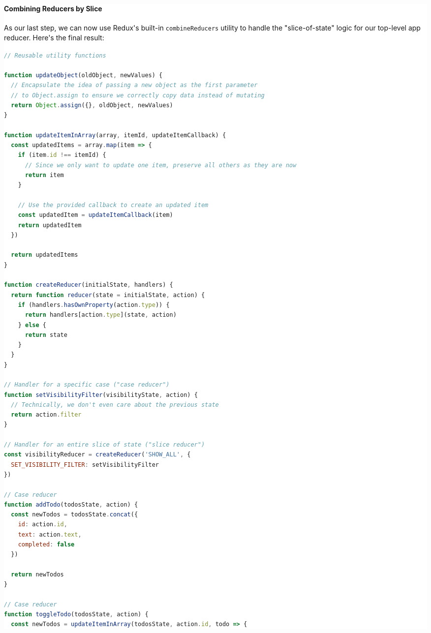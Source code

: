#### Combining Reducers by Slice

As our last step, we can now use Redux's built-in `combineReducers` utility to handle the "slice-of-state" logic for our top-level app reducer. Here's the final result:

```js
// Reusable utility functions

function updateObject(oldObject, newValues) {
  // Encapsulate the idea of passing a new object as the first parameter
  // to Object.assign to ensure we correctly copy data instead of mutating
  return Object.assign({}, oldObject, newValues)
}

function updateItemInArray(array, itemId, updateItemCallback) {
  const updatedItems = array.map(item => {
    if (item.id !== itemId) {
      // Since we only want to update one item, preserve all others as they are now
      return item
    }

    // Use the provided callback to create an updated item
    const updatedItem = updateItemCallback(item)
    return updatedItem
  })

  return updatedItems
}

function createReducer(initialState, handlers) {
  return function reducer(state = initialState, action) {
    if (handlers.hasOwnProperty(action.type)) {
      return handlers[action.type](state, action)
    } else {
      return state
    }
  }
}

// Handler for a specific case ("case reducer")
function setVisibilityFilter(visibilityState, action) {
  // Technically, we don't even care about the previous state
  return action.filter
}

// Handler for an entire slice of state ("slice reducer")
const visibilityReducer = createReducer('SHOW_ALL', {
  SET_VISIBILITY_FILTER: setVisibilityFilter
})

// Case reducer
function addTodo(todosState, action) {
  const newTodos = todosState.concat({
    id: action.id,
    text: action.text,
    completed: false
  })

  return newTodos
}

// Case reducer
function toggleTodo(todosState, action) {
  const newTodos = updateItemInArray(todosState, action.id, todo => {
```
